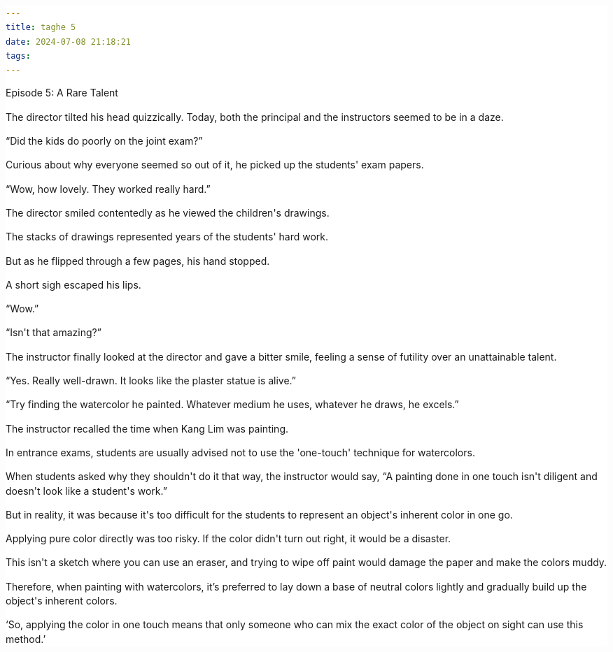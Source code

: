 ```yaml
---
title: taghe 5
date: 2024-07-08 21:18:21
tags:
---
```



Episode 5: A Rare Talent

The director tilted his head quizzically. Today, both the principal and the instructors seemed to be in a daze.

“Did the kids do poorly on the joint exam?”

Curious about why everyone seemed so out of it, he picked up the students' exam papers.

“Wow, how lovely. They worked really hard.”

The director smiled contentedly as he viewed the children's drawings.

The stacks of drawings represented years of the students' hard work.

But as he flipped through a few pages, his hand stopped.

A short sigh escaped his lips.

“Wow.”

“Isn't that amazing?”

The instructor finally looked at the director and gave a bitter smile, feeling a sense of futility over an unattainable talent.

“Yes. Really well-drawn. It looks like the plaster statue is alive.”

“Try finding the watercolor he painted. Whatever medium he uses, whatever he draws, he excels.”

The instructor recalled the time when Kang Lim was painting.

In entrance exams, students are usually advised not to use the 'one-touch' technique for watercolors.

When students asked why they shouldn't do it that way, the instructor would say, “A painting done in one touch isn't diligent and doesn't look like a student's work.”

But in reality, it was because it's too difficult for the students to represent an object's inherent color in one go.

Applying pure color directly was too risky. If the color didn't turn out right, it would be a disaster.

This isn't a sketch where you can use an eraser, and trying to wipe off paint would damage the paper and make the colors muddy.

Therefore, when painting with watercolors, it’s preferred to lay down a base of neutral colors lightly and gradually build up the object's inherent colors.

‘So, applying the color in one touch means that only someone who can mix the exact color of the object on sight can use this method.’
